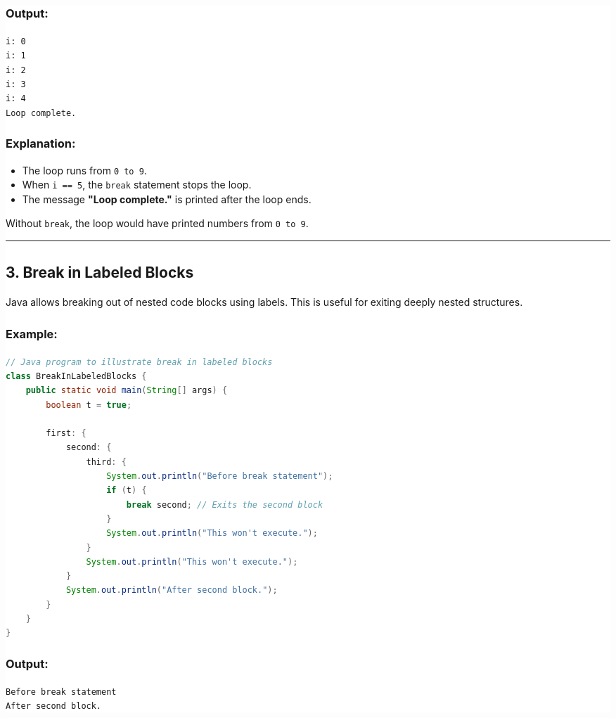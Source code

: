 ```java
```

### Output:
```
i: 0
i: 1
i: 2
i: 3
i: 4
Loop complete.
```

### Explanation:
- The loop runs from `0 to 9`.
- When `i == 5`, the `break` statement stops the loop.
- The message **"Loop complete."** is printed after the loop ends.

Without `break`, the loop would have printed numbers from `0 to 9`.

---

## 3. Break in Labeled Blocks
Java allows breaking out of nested code blocks using labels. This is useful for exiting deeply nested structures.

### Example:
```java
// Java program to illustrate break in labeled blocks
class BreakInLabeledBlocks {
    public static void main(String[] args) {
        boolean t = true;

        first: {
            second: {
                third: {
                    System.out.println("Before break statement");
                    if (t) {
                        break second; // Exits the second block
                    }
                    System.out.println("This won't execute.");
                }
                System.out.println("This won't execute.");
            }
            System.out.println("After second block.");
        }
    }
}
```

### Output:
```
Before break statement
After second block.
```
